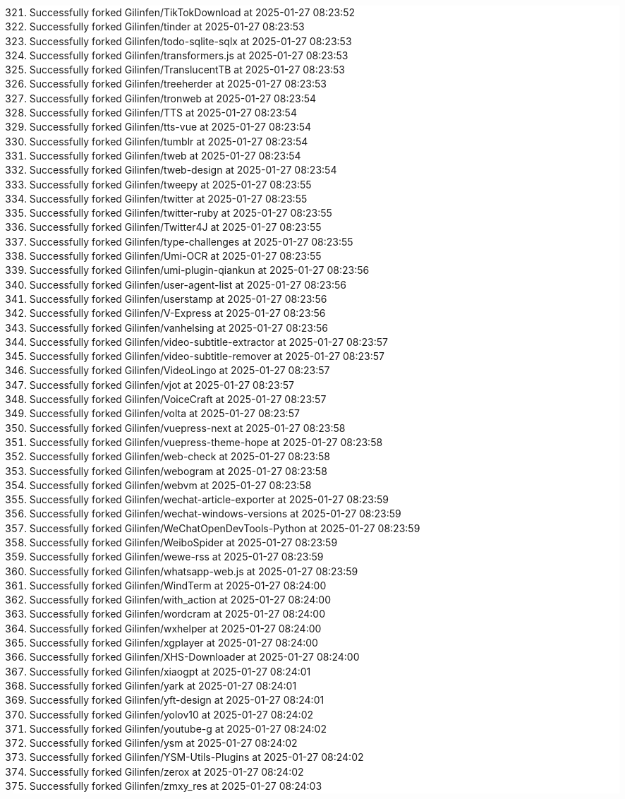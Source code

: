321. Successfully forked Gilinfen/TikTokDownload at 2025-01-27 08:23:52
322. Successfully forked Gilinfen/tinder at 2025-01-27 08:23:53
323. Successfully forked Gilinfen/todo-sqlite-sqlx at 2025-01-27 08:23:53
324. Successfully forked Gilinfen/transformers.js at 2025-01-27 08:23:53
325. Successfully forked Gilinfen/TranslucentTB at 2025-01-27 08:23:53
326. Successfully forked Gilinfen/treeherder at 2025-01-27 08:23:53
327. Successfully forked Gilinfen/tronweb at 2025-01-27 08:23:54
328. Successfully forked Gilinfen/TTS at 2025-01-27 08:23:54
329. Successfully forked Gilinfen/tts-vue at 2025-01-27 08:23:54
330. Successfully forked Gilinfen/tumblr at 2025-01-27 08:23:54
331. Successfully forked Gilinfen/tweb at 2025-01-27 08:23:54
332. Successfully forked Gilinfen/tweb-design at 2025-01-27 08:23:54
333. Successfully forked Gilinfen/tweepy at 2025-01-27 08:23:55
334. Successfully forked Gilinfen/twitter at 2025-01-27 08:23:55
335. Successfully forked Gilinfen/twitter-ruby at 2025-01-27 08:23:55
336. Successfully forked Gilinfen/Twitter4J at 2025-01-27 08:23:55
337. Successfully forked Gilinfen/type-challenges at 2025-01-27 08:23:55
338. Successfully forked Gilinfen/Umi-OCR at 2025-01-27 08:23:55
339. Successfully forked Gilinfen/umi-plugin-qiankun at 2025-01-27 08:23:56
340. Successfully forked Gilinfen/user-agent-list at 2025-01-27 08:23:56
341. Successfully forked Gilinfen/userstamp at 2025-01-27 08:23:56
342. Successfully forked Gilinfen/V-Express at 2025-01-27 08:23:56
343. Successfully forked Gilinfen/vanhelsing at 2025-01-27 08:23:56
344. Successfully forked Gilinfen/video-subtitle-extractor at 2025-01-27 08:23:57
345. Successfully forked Gilinfen/video-subtitle-remover at 2025-01-27 08:23:57
346. Successfully forked Gilinfen/VideoLingo at 2025-01-27 08:23:57
347. Successfully forked Gilinfen/vjot at 2025-01-27 08:23:57
348. Successfully forked Gilinfen/VoiceCraft at 2025-01-27 08:23:57
349. Successfully forked Gilinfen/volta at 2025-01-27 08:23:57
350. Successfully forked Gilinfen/vuepress-next at 2025-01-27 08:23:58
351. Successfully forked Gilinfen/vuepress-theme-hope at 2025-01-27 08:23:58
352. Successfully forked Gilinfen/web-check at 2025-01-27 08:23:58
353. Successfully forked Gilinfen/webogram at 2025-01-27 08:23:58
354. Successfully forked Gilinfen/webvm at 2025-01-27 08:23:58
355. Successfully forked Gilinfen/wechat-article-exporter at 2025-01-27 08:23:59
356. Successfully forked Gilinfen/wechat-windows-versions at 2025-01-27 08:23:59
357. Successfully forked Gilinfen/WeChatOpenDevTools-Python at 2025-01-27 08:23:59
358. Successfully forked Gilinfen/WeiboSpider at 2025-01-27 08:23:59
359. Successfully forked Gilinfen/wewe-rss at 2025-01-27 08:23:59
360. Successfully forked Gilinfen/whatsapp-web.js at 2025-01-27 08:23:59
361. Successfully forked Gilinfen/WindTerm at 2025-01-27 08:24:00
362. Successfully forked Gilinfen/with_action at 2025-01-27 08:24:00
363. Successfully forked Gilinfen/wordcram at 2025-01-27 08:24:00
364. Successfully forked Gilinfen/wxhelper at 2025-01-27 08:24:00
365. Successfully forked Gilinfen/xgplayer at 2025-01-27 08:24:00
366. Successfully forked Gilinfen/XHS-Downloader at 2025-01-27 08:24:00
367. Successfully forked Gilinfen/xiaogpt at 2025-01-27 08:24:01
368. Successfully forked Gilinfen/yark at 2025-01-27 08:24:01
369. Successfully forked Gilinfen/yft-design at 2025-01-27 08:24:01
370. Successfully forked Gilinfen/yolov10 at 2025-01-27 08:24:02
371. Successfully forked Gilinfen/youtube-g at 2025-01-27 08:24:02
372. Successfully forked Gilinfen/ysm at 2025-01-27 08:24:02
373. Successfully forked Gilinfen/YSM-Utils-Plugins at 2025-01-27 08:24:02
374. Successfully forked Gilinfen/zerox at 2025-01-27 08:24:02
375. Successfully forked Gilinfen/zmxy_res at 2025-01-27 08:24:03
